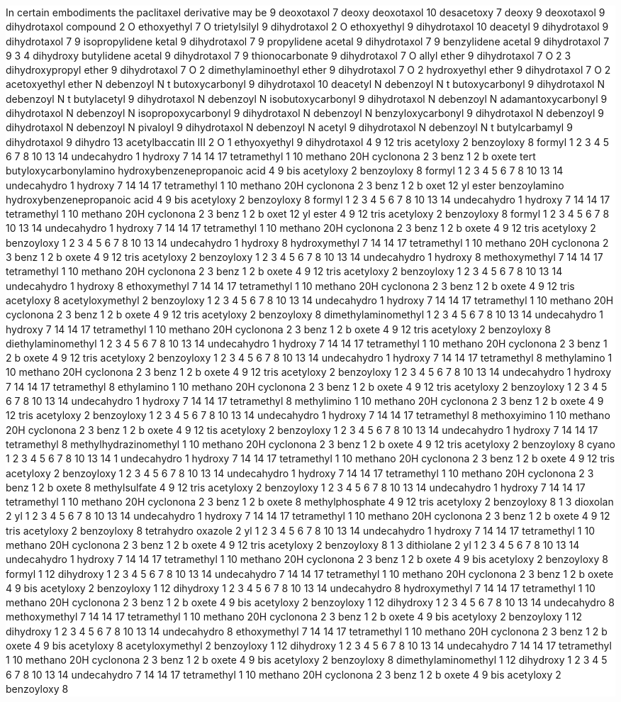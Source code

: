 In certain embodiments the paclitaxel derivative may be 9 deoxotaxol 7 deoxy deoxotaxol 10 desacetoxy 7 deoxy 9 deoxotaxol 9 dihydrotaxol compound 2 O ethoxyethyl 7 O trietylsilyl 9 dihydrotaxol 2 O ethoxyethyl 9 dihydrotaxol 10 deacetyl 9 dihydrotaxol 9 dihydrotaxol 7 9 isopropylidene ketal 9 dihydrotaxol 7 9 propylidene acetal 9 dihydrotaxol 7 9 benzylidene acetal 9 dihydrotaxol 7 9 3 4 dihydroxy butylidene acetal 9 dihydrotaxol 7 9 thionocarbonate 9 dihydrotaxol 7 O allyl ether 9 dihydrotaxol 7 O 2 3 dihydroxypropyl ether 9 dihydrotaxol 7 O 2 dimethylaminoethyl ether 9 dihydrotaxol 7 O 2 hydroxyethyl ether 9 dihydrotaxol 7 O 2 acetoxyethyl ether N debenzoyl N t butoxycarbonyl 9 dihydrotaxol 10 deacetyl N debenzoyl N t butoxycarbonyl 9 dihydrotaxol N debenzoyl N t butylacetyl 9 dihydrotaxol N debenzoyl N isobutoxycarbonyl 9 dihydrotaxol N debenzoyl N adamantoxycarbonyl 9 dihydrotaxol N debenzoyl N isopropoxycarbonyl 9 dihydrotaxol N debenzoyl N benzyloxycarbonyl 9 dihydrotaxol N debenzoyl 9 dihydrotaxol N debenzoyl N pivaloyl 9 dihydrotaxol N debenzoyl N acetyl 9 dihydrotaxol N debenzoyl N t butylcarbamyl 9 dihydrotaxol 9 dihydro 13 acetylbaccatin III 2 O 1 ethyoxyethyl 9 dihydrotaxol 4 9 12 tris acetyloxy 2 benzoyloxy 8 formyl 1 2 3 4 5 6 7 8 10 13 14 undecahydro 1 hydroxy 7 14 14 17 tetramethyl 1 10 methano 20H cyclonona 2 3 benz 1 2 b oxete tert butyloxycarbonylamino hydroxybenzenepropanoic acid 4 9 bis acetyloxy 2 benzoyloxy 8 formyl 1 2 3 4 5 6 7 8 10 13 14 undecahydro 1 hydroxy 7 14 14 17 tetramethyl 1 10 methano 20H cyclonona 2 3 benz 1 2 b oxet 12 yl ester benzoylamino hydroxybenzenepropanoic acid 4 9 bis acetyloxy 2 benzoyloxy 8 formyl 1 2 3 4 5 6 7 8 10 13 14 undecahydro 1 hydroxy 7 14 14 17 tetramethyl 1 10 methano 20H cyclonona 2 3 benz 1 2 b oxet 12 yl ester 4 9 12 tris acetyloxy 2 benzoyloxy 8 formyl 1 2 3 4 5 6 7 8 10 13 14 undecahydro 1 hydroxy 7 14 14 17 tetramethyl 1 10 methano 20H cyclonona 2 3 benz 1 2 b oxete 4 9 12 tris acetyloxy 2 benzoyloxy 1 2 3 4 5 6 7 8 10 13 14 undecahydro 1 hydroxy 8 hydroxymethyl 7 14 14 17 tetramethyl 1 10 methano 20H cyclonona 2 3 benz 1 2 b oxete 4 9 12 tris acetyloxy 2 benzoyloxy 1 2 3 4 5 6 7 8 10 13 14 undecahydro 1 hydroxy 8 methoxymethyl 7 14 14 17 tetramethyl 1 10 methano 20H cyclonona 2 3 benz 1 2 b oxete 4 9 12 tris acetyloxy 2 benzoyloxy 1 2 3 4 5 6 7 8 10 13 14 undecahydro 1 hydroxy 8 ethoxymethyl 7 14 14 17 tetramethyl 1 10 methano 20H cyclonona 2 3 benz 1 2 b oxete 4 9 12 tris acetyloxy 8 acetyloxymethyl 2 benzoyloxy 1 2 3 4 5 6 7 8 10 13 14 undecahydro 1 hydroxy 7 14 14 17 tetramethyl 1 10 methano 20H cyclonona 2 3 benz 1 2 b oxete 4 9 12 tris acetyloxy 2 benzoyloxy 8 dimethylaminomethyl 1 2 3 4 5 6 7 8 10 13 14 undecahydro 1 hydroxy 7 14 14 17 tetramethyl 1 10 methano 20H cyclonona 2 3 benz 1 2 b oxete 4 9 12 tris acetyloxy 2 benzoyloxy 8 diethylaminomethyl 1 2 3 4 5 6 7 8 10 13 14 undecahydro 1 hydroxy 7 14 14 17 tetramethyl 1 10 methano 20H cyclonona 2 3 benz 1 2 b oxete 4 9 12 tris acetyloxy 2 benzoyloxy 1 2 3 4 5 6 7 8 10 13 14 undecahydro 1 hydroxy 7 14 14 17 tetramethyl 8 methylamino 1 10 methano 20H cyclonona 2 3 benz 1 2 b oxete 4 9 12 tris acetyloxy 2 benzoyloxy 1 2 3 4 5 6 7 8 10 13 14 undecahydro 1 hydroxy 7 14 14 17 tetramethyl 8 ethylamino 1 10 methano 20H cyclonona 2 3 benz 1 2 b oxete 4 9 12 tris acetyloxy 2 benzoyloxy 1 2 3 4 5 6 7 8 10 13 14 undecahydro 1 hydroxy 7 14 14 17 tetramethyl 8 methylimino 1 10 methano 20H cyclonona 2 3 benz 1 2 b oxete 4 9 12 tris acetyloxy 2 benzoyloxy 1 2 3 4 5 6 7 8 10 13 14 undecahydro 1 hydroxy 7 14 14 17 tetramethyl 8 methoxyimino 1 10 methano 20H cyclonona 2 3 benz 1 2 b oxete 4 9 12 tis acetyloxy 2 benzoyloxy 1 2 3 4 5 6 7 8 10 13 14 undecahydro 1 hydroxy 7 14 14 17 tetramethyl 8 methylhydrazinomethyl 1 10 methano 20H cyclonona 2 3 benz 1 2 b oxete 4 9 12 tris acetyloxy 2 benzoyloxy 8 cyano 1 2 3 4 5 6 7 8 10 13 14 1 undecahydro 1 hydroxy 7 14 14 17 tetramethyl 1 10 methano 20H cyclonona 2 3 benz 1 2 b oxete 4 9 12 tris acetyloxy 2 benzoyloxy 1 2 3 4 5 6 7 8 10 13 14 undecahydro 1 hydroxy 7 14 14 17 tetramethyl 1 10 methano 20H cyclonona 2 3 benz 1 2 b oxete 8 methylsulfate 4 9 12 tris acetyloxy 2 benzoyloxy 1 2 3 4 5 6 7 8 10 13 14 undecahydro 1 hydroxy 7 14 14 17 tetramethyl 1 10 methano 20H cyclonona 2 3 benz 1 2 b oxete 8 methylphosphate 4 9 12 tris acetyloxy 2 benzoyloxy 8 1 3 dioxolan 2 yl 1 2 3 4 5 6 7 8 10 13 14 undecahydro 1 hydroxy 7 14 14 17 tetramethyl 1 10 methano 20H cyclonona 2 3 benz 1 2 b oxete 4 9 12 tris acetyloxy 2 benzoyloxy 8 tetrahydro oxazole 2 yl 1 2 3 4 5 6 7 8 10 13 14 undecahydro 1 hydroxy 7 14 14 17 tetramethyl 1 10 methano 20H cyclonona 2 3 benz 1 2 b oxete 4 9 12 tris acetyloxy 2 benzoyloxy 8 1 3 dithiolane 2 yl 1 2 3 4 5 6 7 8 10 13 14 undecahydro 1 hydroxy 7 14 14 17 tetramethyl 1 10 methano 20H cyclonona 2 3 benz 1 2 b oxete 4 9 bis acetyloxy 2 benzoyloxy 8 formyl 1 12 dihydroxy 1 2 3 4 5 6 7 8 10 13 14 undecahydro 7 14 14 17 tetramethyl 1 10 methano 20H cyclonona 2 3 benz 1 2 b oxete 4 9 bis acetyloxy 2 benzoyloxy 1 12 dihydroxy 1 2 3 4 5 6 7 8 10 13 14 undecahydro 8 hydroxymethyl 7 14 14 17 tetramethyl 1 10 methano 20H cyclonona 2 3 benz 1 2 b oxete 4 9 bis acetyloxy 2 benzoyloxy 1 12 dihydroxy 1 2 3 4 5 6 7 8 10 13 14 undecahydro 8 methoxymethyl 7 14 14 17 tetramethyl 1 10 methano 20H cyclonona 2 3 benz 1 2 b oxete 4 9 bis acetyloxy 2 benzoyloxy 1 12 dihydroxy 1 2 3 4 5 6 7 8 10 13 14 undecahydro 8 ethoxymethyl 7 14 14 17 tetramethyl 1 10 methano 20H cyclonona 2 3 benz 1 2 b oxete 4 9 bis acetyloxy 8 acetyloxymethyl 2 benzoyloxy 1 12 dihydroxy 1 2 3 4 5 6 7 8 10 13 14 undecahydro 7 14 14 17 tetramethyl 1 10 methano 20H cyclonona 2 3 benz 1 2 b oxete 4 9 bis acetyloxy 2 benzoyloxy 8 dimethylaminomethyl 1 12 dihydroxy 1 2 3 4 5 6 7 8 10 13 14 undecahydro 7 14 14 17 tetramethyl 1 10 methano 20H cyclonona 2 3 benz 1 2 b oxete 4 9 bis acetyloxy 2 benzoyloxy 8
